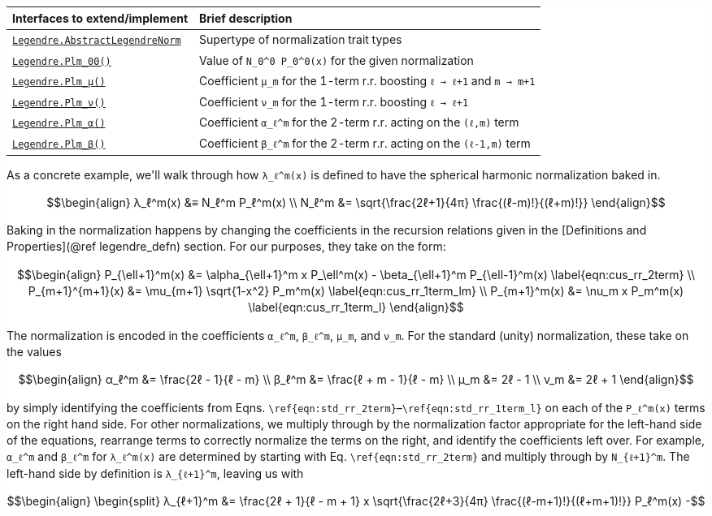 | Interfaces to extend/implement              | Brief description                                                              |
|:------------------------------------------- |:------------------------------------------------------------------------------ |
| [`Legendre.AbstractLegendreNorm`](@ref) | Supertype of normalization trait types                                         |
| [`Legendre.Plm_00()`](@ref)             | Value of ``N_0^0 P_0^0(x)`` for the given normalization                        |
| [`Legendre.Plm_μ()`](@ref)              | Coefficient ``μ_m`` for the 1-term r.r. boosting ``ℓ → ℓ+1`` and ``m → m+1``   |
| [`Legendre.Plm_ν()`](@ref)              | Coefficient ``ν_m`` for the 1-term r.r. boosting ``ℓ → ℓ+1``                   |
| [`Legendre.Plm_α()`](@ref)              | Coefficient ``α_ℓ^m`` for the 2-term r.r. acting on the ``(ℓ,m)`` term         |
| [`Legendre.Plm_β()`](@ref)              | Coefficient ``β_ℓ^m`` for the 2-term r.r. acting on the ``(ℓ-1,m)`` term       |

As a concrete example, we'll walk through how ``λ_ℓ^m(x)`` is defined to have the
spherical harmonic normalization baked in.

```math
\begin{align}
    λ_ℓ^m(x) &≡ N_ℓ^m P_ℓ^m(x)
    \\
    N_ℓ^m &= \sqrt{\frac{2ℓ+1}{4π} \frac{(ℓ-m)!}{(ℓ+m)!}}
\end{align}
```

Baking in the normalization happens by changing the coefficients in the recursion
relations given in the [Definitions and Properties](@ref legendre_defn) section.
For our purposes, they take on the form:
```math
\begin{align}
    P_{\ell+1}^m(x) &= \alpha_{\ell+1}^m x P_\ell^m(x)
        - \beta_{\ell+1}^m P_{\ell-1}^m(x)
        \label{eqn:cus_rr_2term}
    \\
    P_{m+1}^{m+1}(x) &= \mu_{m+1} \sqrt{1-x^2} P_m^m(x)
        \label{eqn:cus_rr_1term_lm}
    \\
    P_{m+1}^m(x) &= \nu_m x P_m^m(x)
        \label{eqn:cus_rr_1term_l}
\end{align}
```
The normalization is encoded in the coefficients ``α_ℓ^m``, ``β_ℓ^m``, ``μ_m``, and
``ν_m``.
For the standard (unity) normalization, these take on the values
```math
\begin{align}
    α_ℓ^m &= \frac{2ℓ - 1}{ℓ - m} \\
    β_ℓ^m &= \frac{ℓ + m - 1}{ℓ - m} \\
    μ_m &= 2ℓ - 1 \\
    ν_m &= 2ℓ + 1
\end{align}
```
by simply identifying the coefficients from Eqns.
``\ref{eqn:std_rr_2term}``–``\ref{eqn:std_rr_1term_l}`` on each of the ``P_ℓ^m(x)`` terms
on the right hand side.
For other normalizations, we multiply through by the normalization factor
appropriate for the left-hand side of the equations, rearrange terms to
correctly normalize the terms on the right, and identify the coefficients left
over.
For example, ``α_ℓ^m`` and ``β_ℓ^m`` for ``λ_ℓ^m(x)`` are determined by starting with
Eq. ``\ref{eqn:std_rr_2term}`` and multiply through by ``N_{ℓ+1}^m``.
The left-hand side by definition is ``λ_{ℓ+1}^m``, leaving us with
```math
\begin{align}
    \begin{split}
        λ_{ℓ+1}^m &= \frac{2ℓ + 1}{ℓ - m + 1} x
            \sqrt{\frac{2ℓ+3}{4π} \frac{(ℓ-m+1)!}{(ℓ+m+1)!}} P_ℓ^m(x) -
```